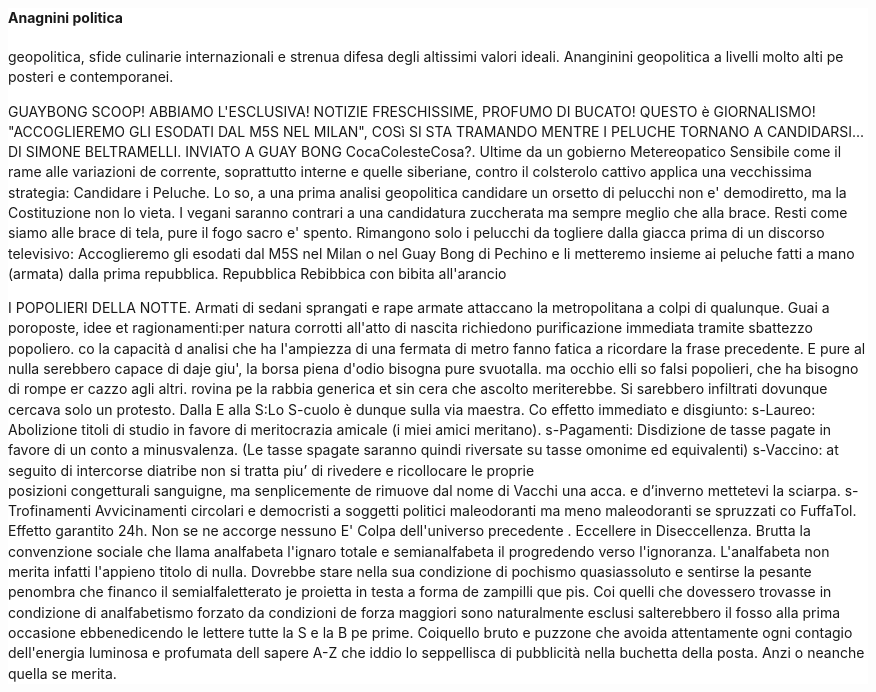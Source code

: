 #### Anagnini politica	
geopolitica, sfide culinarie internazionali e strenua difesa degli altissimi valori ideali.
Ananginini geopolitica a livelli molto alti pe posteri e contemporanei.

GUAYBONG
SCOOP! ABBIAMO L'ESCLUSIVA! NOTIZIE FRESCHISSIME, PROFUMO DI BUCATO! QUESTO è GIORNALISMO! 
"ACCOGLIEREMO GLI ESODATI DAL M5S NEL MILAN", COSì SI STA TRAMANDO MENTRE I PELUCHE TORNANO A CANDIDARSI...
DI SIMONE BELTRAMELLI.
INVIATO A GUAY BONG
CocaColesteCosa?.
Ultime da un gobierno Metereopatico Sensibile come il rame alle variazioni de corrente, soprattutto interne e quelle siberiane, contro il colsterolo cattivo applica una vecchissima strategia:
Candidare i Peluche.
Lo so, a una prima analisi geopolitica candidare un orsetto di pelucchi non e' demodiretto, ma la Costituzione non lo vieta.
I vegani saranno contrari a una candidatura zuccherata ma sempre meglio che alla brace.
Resti come siamo alle brace di tela, pure il fogo sacro e' spento.
Rimangono solo i pelucchi da togliere dalla giacca prima di un discorso televisivo:
Accoglieremo gli esodati dal M5S nel Milan o nel Guay Bong di Pechino e li metteremo insieme ai peluche fatti a mano (armata) dalla prima repubblica.
Repubblica Rebibbica con bibita all'arancio


I POPOLIERI DELLA NOTTE.
Armati di sedani sprangati e rape armate 
attaccano la metropolitana a colpi di qualunque.
Guai a poroposte, idee et ragionamenti:per natura corrotti all'atto di nascita richiedono purificazione immediata tramite sbattezzo popoliero.
co la capacità d analisi che ha l'ampiezza di una fermata di metro
fanno fatica a ricordare la frase precedente.
E pure al nulla serebbero capace di daje giu', la borsa piena d'odio bisogna pure svuotalla.
ma occhio elli so falsi popolieri, che ha bisogno di rompe er cazzo agli altri.
rovina pe la rabbia generica et sin cera che ascolto meriterebbe.
Si sarebbero infiltrati dovunque cercava solo un protesto.
Dalla E alla S:Lo S-cuolo è dunque  sulla via maestra.
Co effetto immediato e disgiunto:
s-Laureo:
   Abolizione titoli di studio  in favore di meritocrazia amicale (i miei amici meritano).
s-Pagamenti:
   Disdizione de tasse pagate in favore di un conto a minusvalenza.
   (Le tasse spagate saranno quindi riversate su tasse omonime ed equivalenti)
s-Vaccino:
   at seguito di intercorse diatribe non si tratta piu’ di rivedere e ricollocare le proprie  
   posizioni  congetturali sanguigne, ma senplicemente de rimuove dal nome di Vacchi una
   acca. e d’inverno mettetevi la sciarpa.
s-Trofinamenti
  Avvicinamenti circolari e democristi a soggetti politici maleodoranti
  ma meno maleodoranti se spruzzati co FuffaTol.
  Effetto garantito 24h.
  Non se ne accorge nessuno
E' Colpa dell'universo precedente .
Eccellere in Diseccellenza.
Brutta la convenzione sociale che llama analfabeta l'ignaro totale  e semianalfabeta il progredendo verso l'ignoranza.
L'analfabeta non merita infatti l'appieno titolo di nulla.
Dovrebbe stare nella sua condizione di pochismo quasiassoluto e sentirse la pesante penombra che financo il semialfaletterato je proietta in testa a forma de zampilli que pis.
Coi quelli che dovessero trovasse in condizione di analfabetismo forzato da condizioni de forza maggiori sono naturalmente esclusi salterebbero il fosso alla prima occasione ebbenedicendo le lettere tutte la S e la B pe prime.
Coiquello bruto e puzzone che avoida attentamente ogni contagio dell'energia luminosa e profumata dell sapere A-Z che iddio lo seppellisca di pubblicità nella buchetta della posta.
Anzi o neanche quella se merita.